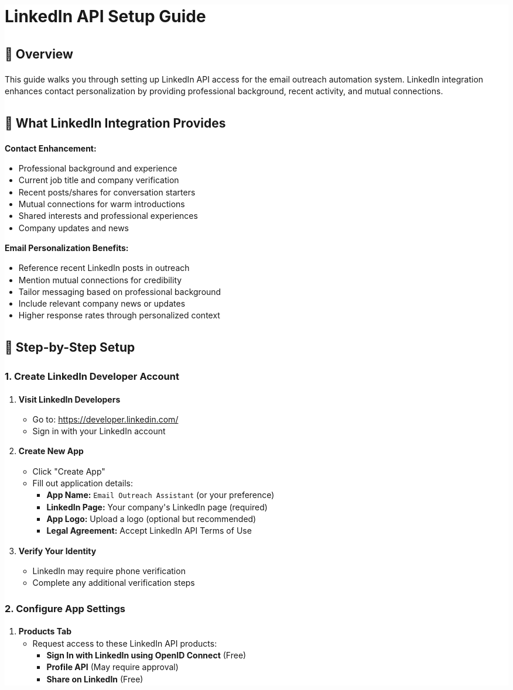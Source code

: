 # LinkedIn API Setup Guide

## 🔗 Overview

This guide walks you through setting up LinkedIn API access for the email outreach automation system. LinkedIn integration enhances contact personalization by providing professional background, recent activity, and mutual connections.

## 🎯 What LinkedIn Integration Provides

**Contact Enhancement:**
- Professional background and experience
- Current job title and company verification  
- Recent posts/shares for conversation starters
- Mutual connections for warm introductions
- Shared interests and professional experiences
- Company updates and news

**Email Personalization Benefits:**
- Reference recent LinkedIn posts in outreach
- Mention mutual connections for credibility
- Tailor messaging based on professional background
- Include relevant company news or updates
- Higher response rates through personalized context

## 🚀 Step-by-Step Setup

### 1. Create LinkedIn Developer Account

1. **Visit LinkedIn Developers**
   - Go to: https://developer.linkedin.com/
   - Sign in with your LinkedIn account

2. **Create New App**
   - Click "Create App"
   - Fill out application details:
     - **App Name:** `Email Outreach Assistant` (or your preference)
     - **LinkedIn Page:** Your company's LinkedIn page (required)
     - **App Logo:** Upload a logo (optional but recommended)
     - **Legal Agreement:** Accept LinkedIn API Terms of Use

3. **Verify Your Identity**
   - LinkedIn may require phone verification
   - Complete any additional verification steps

### 2. Configure App Settings

1. **Products Tab**
   - Request access to these LinkedIn API products:
     - **Sign In with LinkedIn using OpenID Connect** (Free)
     - **Profile API** (May require approval)
     - **Share on LinkedIn** (Free)
